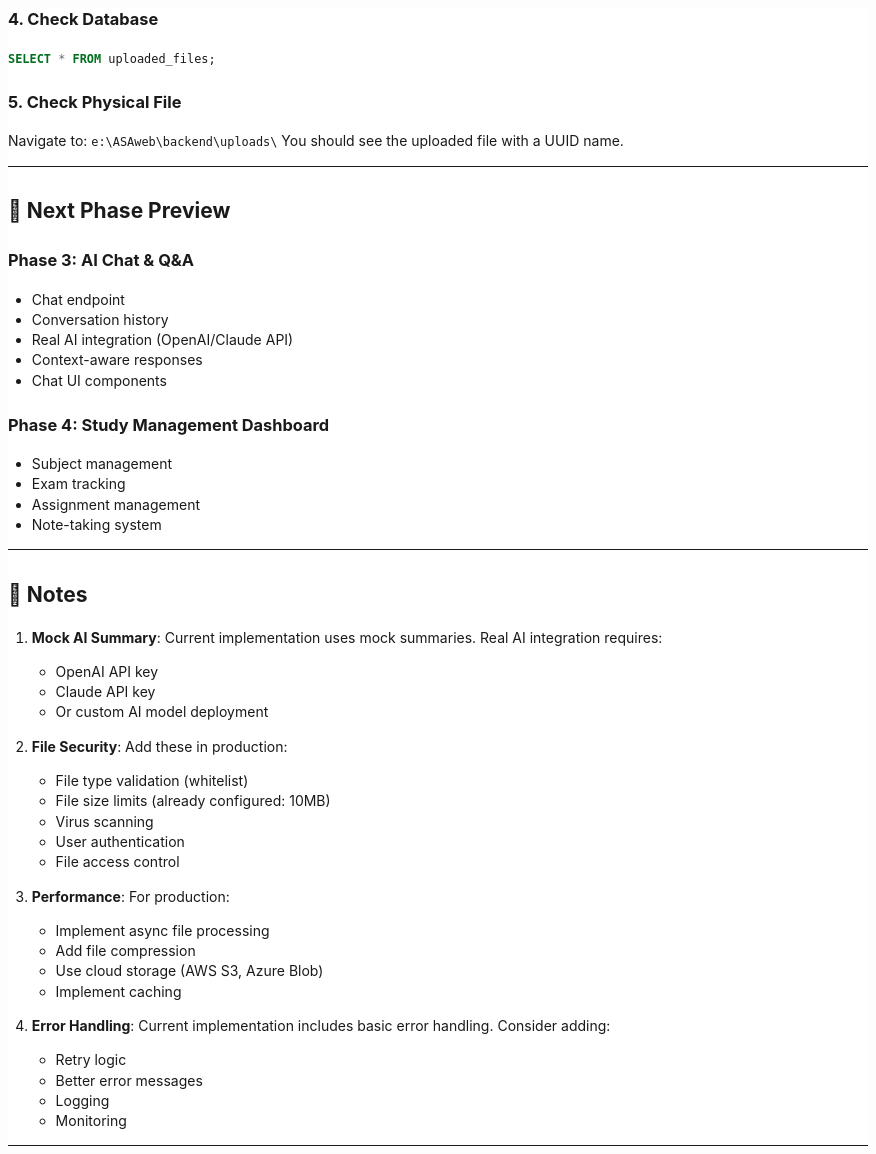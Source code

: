 ### 4. Check Database
```sql
SELECT * FROM uploaded_files;
```

### 5. Check Physical File
Navigate to: `e:\ASAweb\backend\uploads\`
You should see the uploaded file with a UUID name.

---

## 🚀 Next Phase Preview

### Phase 3: AI Chat & Q&A
- Chat endpoint
- Conversation history
- Real AI integration (OpenAI/Claude API)
- Context-aware responses
- Chat UI components

### Phase 4: Study Management Dashboard
- Subject management
- Exam tracking
- Assignment management
- Note-taking system

---

## 📝 Notes

1. **Mock AI Summary**: Current implementation uses mock summaries. Real AI integration requires:
   - OpenAI API key
   - Claude API key
   - Or custom AI model deployment

2. **File Security**: Add these in production:
   - File type validation (whitelist)
   - File size limits (already configured: 10MB)
   - Virus scanning
   - User authentication
   - File access control

3. **Performance**: For production:
   - Implement async file processing
   - Add file compression
   - Use cloud storage (AWS S3, Azure Blob)
   - Implement caching

4. **Error Handling**: Current implementation includes basic error handling. Consider adding:
   - Retry logic
   - Better error messages
   - Logging
   - Monitoring

---